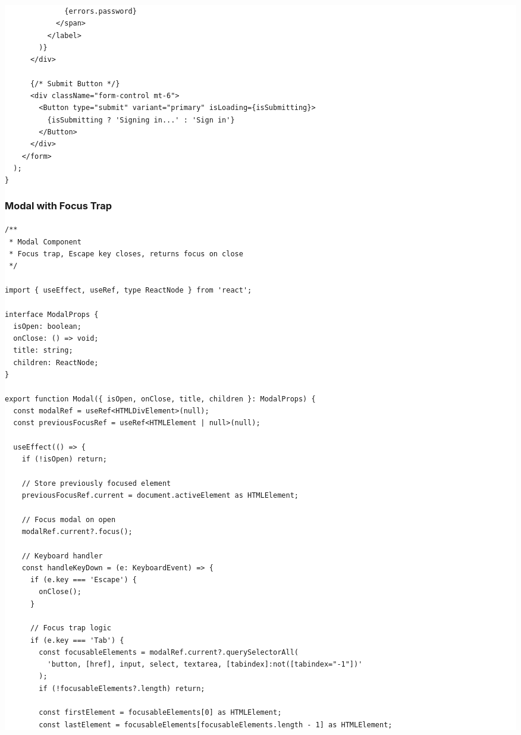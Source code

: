 ```tsx
              {errors.password}
            </span>
          </label>
        )}
      </div>

      {/* Submit Button */}
      <div className="form-control mt-6">
        <Button type="submit" variant="primary" isLoading={isSubmitting}>
          {isSubmitting ? 'Signing in...' : 'Sign in'}
        </Button>
      </div>
    </form>
  );
}
```

### Modal with Focus Trap

```tsx
/**
 * Modal Component
 * Focus trap, Escape key closes, returns focus on close
 */

import { useEffect, useRef, type ReactNode } from 'react';

interface ModalProps {
  isOpen: boolean;
  onClose: () => void;
  title: string;
  children: ReactNode;
}

export function Modal({ isOpen, onClose, title, children }: ModalProps) {
  const modalRef = useRef<HTMLDivElement>(null);
  const previousFocusRef = useRef<HTMLElement | null>(null);

  useEffect(() => {
    if (!isOpen) return;

    // Store previously focused element
    previousFocusRef.current = document.activeElement as HTMLElement;

    // Focus modal on open
    modalRef.current?.focus();

    // Keyboard handler
    const handleKeyDown = (e: KeyboardEvent) => {
      if (e.key === 'Escape') {
        onClose();
      }

      // Focus trap logic
      if (e.key === 'Tab') {
        const focusableElements = modalRef.current?.querySelectorAll(
          'button, [href], input, select, textarea, [tabindex]:not([tabindex="-1"])'
        );
        if (!focusableElements?.length) return;

        const firstElement = focusableElements[0] as HTMLElement;
        const lastElement = focusableElements[focusableElements.length - 1] as HTMLElement;

```